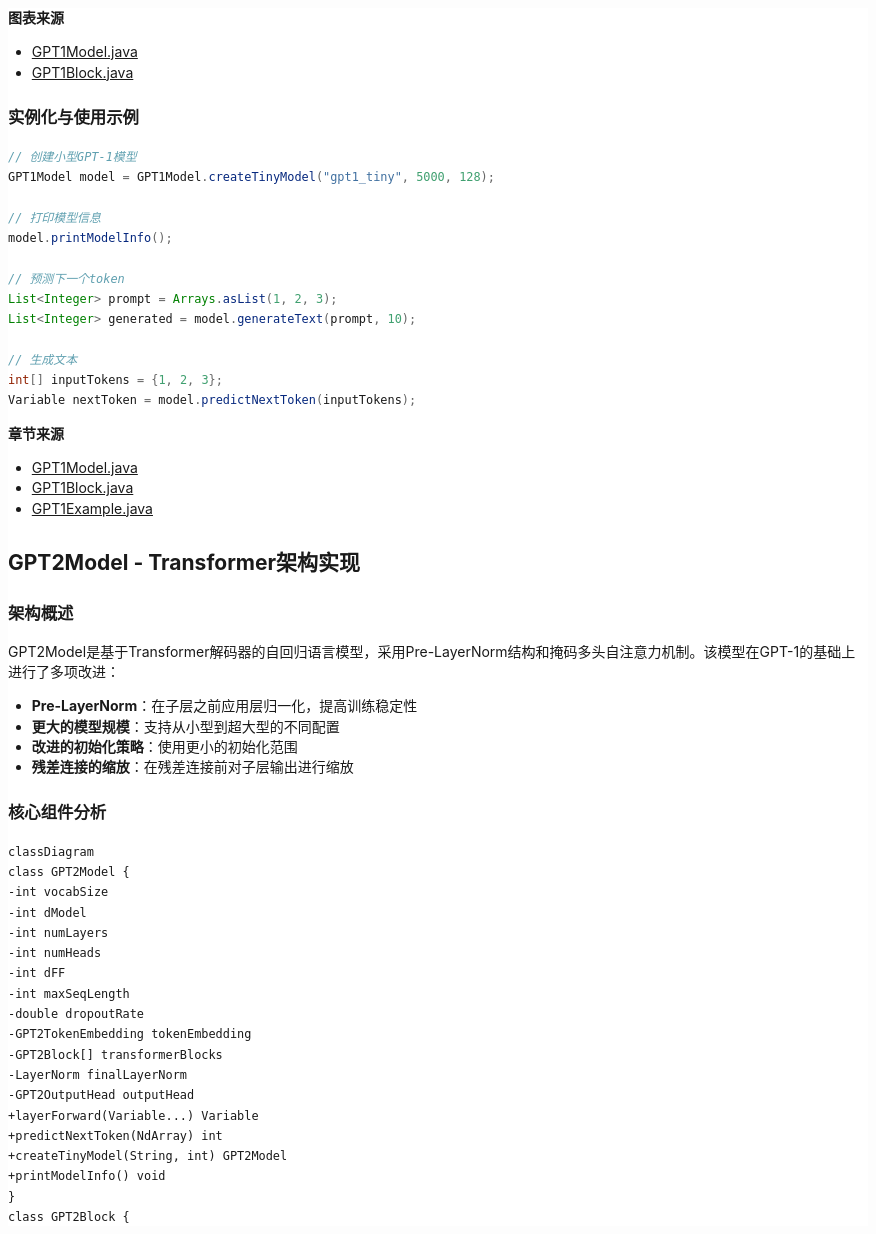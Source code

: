 **图表来源**
- [GPT1Model.java](file://tinyai-model-gpt/src/main/java/io/leavesfly/tinyai/gpt1/GPT1Model.java#L200-L250)
- [GPT1Block.java](file://tinyai-model-gpt/src/main/java/io/leavesfly/tinyai/gpt1/GPT1Block.java#L50-L100)

### 实例化与使用示例

```java
// 创建小型GPT-1模型
GPT1Model model = GPT1Model.createTinyModel("gpt1_tiny", 5000, 128);

// 打印模型信息
model.printModelInfo();

// 预测下一个token
List<Integer> prompt = Arrays.asList(1, 2, 3);
List<Integer> generated = model.generateText(prompt, 10);

// 生成文本
int[] inputTokens = {1, 2, 3};
Variable nextToken = model.predictNextToken(inputTokens);
```

**章节来源**
- [GPT1Model.java](file://tinyai-model-gpt/src/main/java/io/leavesfly/tinyai/gpt1/GPT1Model.java#L30-L403)
- [GPT1Block.java](file://tinyai-model-gpt/src/main/java/io/leavesfly/tinyai/gpt1/GPT1Block.java#L1-L165)
- [GPT1Example.java](file://tinyai-model-gpt/src/main/java/io/leavesfly/tinyai/gpt1/GPT1Example.java#L1-L307)

## GPT2Model - Transformer架构实现

### 架构概述

GPT2Model是基于Transformer解码器的自回归语言模型，采用Pre-LayerNorm结构和掩码多头自注意力机制。该模型在GPT-1的基础上进行了多项改进：

- **Pre-LayerNorm**：在子层之前应用层归一化，提高训练稳定性
- **更大的模型规模**：支持从小型到超大型的不同配置
- **改进的初始化策略**：使用更小的初始化范围
- **残差连接的缩放**：在残差连接前对子层输出进行缩放

### 核心组件分析

```mermaid
classDiagram
class GPT2Model {
-int vocabSize
-int dModel
-int numLayers
-int numHeads
-int dFF
-int maxSeqLength
-double dropoutRate
-GPT2TokenEmbedding tokenEmbedding
-GPT2Block[] transformerBlocks
-LayerNorm finalLayerNorm
-GPT2OutputHead outputHead
+layerForward(Variable...) Variable
+predictNextToken(NdArray) int
+createTinyModel(String, int) GPT2Model
+printModelInfo() void
}
class GPT2Block {
```